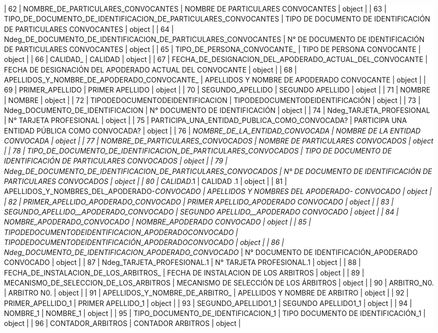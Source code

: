 |  62 | NOMBRE_DE_PARTICULARES_CONVOCANTES                                   | NOMBRE DE PARTICULARES CONVOCANTES                                   | object         |
|  63 | TIPO_DE_DOCUMENTO_DE_IDENTIFICACION_DE_PARTICULARES_CONVOCANTES      | TIPO DE DOCUMENTO DE IDENTIFICACIÓN DE PARTICULARES CONVOCANTES      | object         |
|  64 | Ndeg_DE_DOCUMENTO_DE_IDENTIFICACION_DE_PARTICULARES_CONVOCANTES      | N° DE DOCUMENTO DE IDENTIFICACIÓN DE PARTICULARES CONVOCANTES        | object         |
|  65 | TIPO_DE_PERSONA_CONVOCANTE_                                          | TIPO DE PERSONA CONVOCANTE                                           | object         |
|  66 | CALIDAD_                                                             | CALIDAD                                                              | object         |
|  67 | FECHA_DE_DESIGNACION_DEL_APODERADO_ACTUAL_DEL_CONVOCANTE             | FECHA DE DESIGNACIÓN DEL APODERADO ACTUAL DEL CONVOCANTE             | object         |
|  68 | APELLIDOS_Y_NOMBRE_DE_APODERADO_CONVOCANTE_                          | APELLIDOS Y NOMBRE DE APODERADO CONVOCANTE                           | object         |
|  69 | PRIMER_APELLIDO                                                      | PRIMER APELLIDO                                                      | object         |
|  70 | SEGUNDO_APELLIDO                                                     | SEGUNDO APELLIDO                                                     | object         |
|  71 | NOMBRE                                                               | NOMBRE                                                               | object         |
|  72 | TIPODEDOCUMENTODEIDENTIFICACION                                      | TIPODEDOCUMENTODEIDENTIFICACIÓN                                      | object         |
|  73 | Ndeg_DOCUMENTO_DE_IDENTIFICACION                                     | N° DOCUMENTO DE IDENTIFICACIÓN                                       | object         |
|  74 | Ndeg_TARJETA_PROFESIONAL                                             | N° TARJETA PROFESIONAL                                               | object         |
|  75 | PARTICIPA_UNA_ENTIDAD_PUBLICA_COMO_CONVOCADA?                        | PARTICIPA UNA ENTIDAD PÚBLICA COMO CONVOCADA?                        | object         |
|  76 | _NOMBRE_DE_LA_ENTIDAD_CONVOCADA                                      | NOMBRE DE LA ENTIDAD CONVOCADA                                       | object         |
|  77 | NOMBRE_DE_PARTICULARES_CONVOCADOS                                    | NOMBRE DE PARTICULARES CONVOCADOS                                    | object         |
|  78 | TIPO_DE_DOCUMENTO_DE_IDENTIFICACION_DE_PARTICULARES_CONVOCADOS       | TIPO DE DOCUMENTO DE IDENTIFICACIÓN DE PARTICULARES CONVOCADOS       | object         |
|  79 | Ndeg_DE_DOCUMENTO_DE_IDENTIFICACION_DE_PARTICULARES_CONVOCADOS       | N° DE DOCUMENTO DE IDENTIFICACIÓN DE PARTICULARES CONVOCADOS         | object         |
|  80 | CALIDAD_.1                                                           | CALIDAD .1                                                           | object         |
|  81 | APELLIDOS_Y_NOMBRES_DEL_APODERADO-_CONVOCADO                         | APELLIDOS Y NOMBRES DEL APODERADO- CONVOCADO                         | object         |
|  82 | PRIMER_APELLIDO_APODERADO_CONVOCADO                                  | PRIMER APELLIDO_APODERADO CONVOCADO                                  | object         |
|  83 | SEGUNDO_APELLIDO__APODERADO_CONVOCADO                                | SEGUNDO APELLIDO__APODERADO CONVOCADO                                | object         |
|  84 | NOMBRE_APODERADO_CONVOCADO                                           | NOMBRE_APODERADO CONVOCADO                                           | object         |
|  85 | TIPODEDOCUMENTODEIDENTIFICACION_APODERADOCONVOCADO                   | TIPODEDOCUMENTODEIDENTIFICACIÓN_APODERADOCONVOCADO                   | object         |
|  86 | Ndeg_DOCUMENTO_DE_IDENTIFICACION_APODERADO_CONVOCADO_                | N° DOCUMENTO DE IDENTIFICACIÓN_APODERADO CONVOCADO                   | object         |
|  87 | Ndeg_TARJETA_PROFESIONAL.1                                           | N° TARJETA PROFESIONAL.1                                             | object         |
|  88 | FECHA_DE_INSTALACION_DE_LOS_ARBITROS_                                | FECHA DE INSTALACION DE LOS ARBITROS                                 | object         |
|  89 | MECANISMO_DE_SELECCION_DE_LOS_ARBITROS                               | MECANISMO DE SELECCIÓN DE LOS ÁRBITROS                               | object         |
|  90 | ARBITRO_N0.                                                          | ARBITRO N0.                                                          | object         |
|  91 | APELLIDOS_Y_NOMBRE_DE_ARBITRO_                                       | APELLIDOS Y NOMBRE DE ARBITRO                                        | object         |
|  92 | PRIMER_APELLIDO_1                                                    | PRIMER APELLIDO_1                                                    | object         |
|  93 | SEGUNDO_APELLIDO1_1                                                  | SEGUNDO APELLIDO1_1                                                  | object         |
|  94 | NOMBRE_1                                                             | NOMBRE_1                                                             | object         |
|  95 | TIPO_DOCUMENTO_DE_IDENTIFICACION_1                                   | TIPO DOCUMENTO DE IDENTIFICACIÓN_1                                   | object         |
|  96 | CONTADOR_ARBITROS                                                    | CONTADOR ARBITROS                                                    | object         |